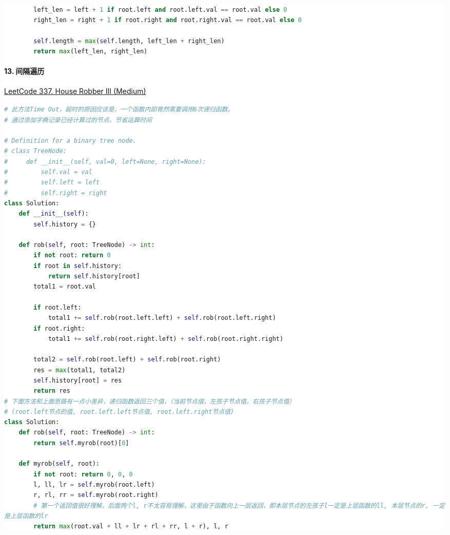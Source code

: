 ```python
        left_len = left + 1 if root.left and root.left.val == root.val else 0
        right_len = right + 1 if root.right and root.right.val == root.val else 0
        
        self.length = max(self.length, left_len + right_len)
        return max(left_len, right_len)
```

#### 13. 间隔遍历

[LeetCode 337. House Robber III (Medium)](https://leetcode.com/problems/house-robber-iii/description/)

```python
# 此方法Time Out，超时的原因应该是，一个函数内部竟然需要调用6次递归函数。
# 通过添加字典记录已经计算过的节点，节省运算时间

# Definition for a binary tree node.
# class TreeNode:
#     def __init__(self, val=0, left=None, right=None):
#         self.val = val
#         self.left = left
#         self.right = right
class Solution:
    def __init__(self):
        self.history = {}
        
    def rob(self, root: TreeNode) -> int:
        if not root: return 0
        if root in self.history:
            return self.history[root]
        total1 = root.val
        
        if root.left:
            total1 += self.rob(root.left.left) + self.rob(root.left.right)
        if root.right:
            total1 += self.rob(root.right.left) + self.rob(root.right.right)
        
        total2 = self.rob(root.left) + self.rob(root.right)
        res = max(total1, total2)
        self.history[root] = res
        return res
# 下面方法和上面思路有一点小差异，递归函数返回三个值，（当前节点值，左孩子节点值，右孩子节点值）
# (root.left节点的值, root.left.left节点值, root.left.right节点值)
class Solution:
    def rob(self, root: TreeNode) -> int:
        return self.myrob(root)[0]
        
    def myrob(self, root):
        if not root: return 0, 0, 0
        l, ll, lr = self.myrob(root.left)
        r, rl, rr = self.myrob(root.right)
        # 第一个返回值很好理解，后面两个l, r不太容易理解，这里由于函数向上一层返回，即本层节点的左孩子l一定是上层函数的ll, 本层节点的r, 一定是上层函数的lr
        return max(root.val + ll + lr + rl + rr, l + r), l, r
```
